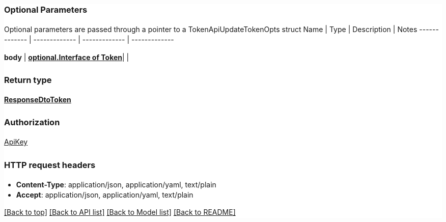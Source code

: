 ### Optional Parameters
Optional parameters are passed through a pointer to a TokenApiUpdateTokenOpts struct
Name | Type | Description  | Notes
------------- | ------------- | ------------- | -------------


 **body** | [**optional.Interface of Token**](Token.md)|  | 

### Return type

[**ResponseDtoToken**](ResponseDTOToken.md)

### Authorization

[ApiKey](../README.md#ApiKey)

### HTTP request headers

 - **Content-Type**: application/json, application/yaml, text/plain
 - **Accept**: application/json, application/yaml, text/plain

[[Back to top]](#) [[Back to API list]](../README.md#documentation-for-api-endpoints) [[Back to Model list]](../README.md#documentation-for-models) [[Back to README]](../README.md)

